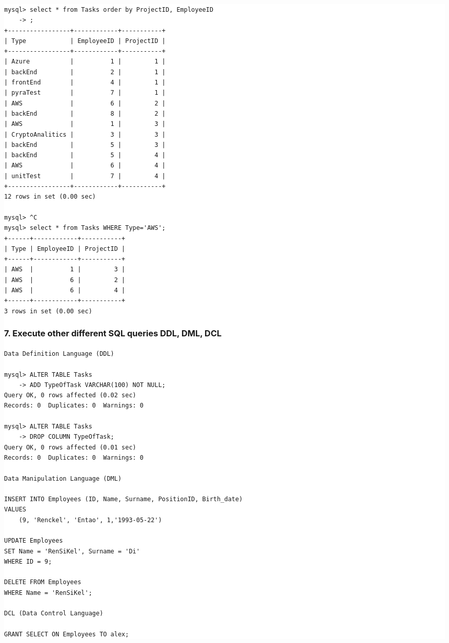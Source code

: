 ```console
mysql> select * from Tasks order by ProjectID, EmployeeID
    -> ;
+-----------------+------------+-----------+
| Type            | EmployeeID | ProjectID |
+-----------------+------------+-----------+
| Azure           |          1 |         1 |
| backEnd         |          2 |         1 |
| frontEnd        |          4 |         1 |
| pyraTest        |          7 |         1 |
| AWS             |          6 |         2 |
| backEnd         |          8 |         2 |
| AWS             |          1 |         3 |
| CryptoAnalitics |          3 |         3 |
| backEnd         |          5 |         3 |
| backEnd         |          5 |         4 |
| AWS             |          6 |         4 |
| unitTest        |          7 |         4 |
+-----------------+------------+-----------+
12 rows in set (0.00 sec)

mysql> ^C
mysql> select * from Tasks WHERE Type='AWS';
+------+------------+-----------+
| Type | EmployeeID | ProjectID |
+------+------------+-----------+
| AWS  |          1 |         3 |
| AWS  |          6 |         2 |
| AWS  |          6 |         4 |
+------+------------+-----------+
3 rows in set (0.00 sec)
```

### 7. Execute other different SQL queries DDL, DML, DCL
```console
Data Definition Language (DDL)

mysql> ALTER TABLE Tasks
    -> ADD TypeOfTask VARCHAR(100) NOT NULL;
Query OK, 0 rows affected (0.02 sec)
Records: 0  Duplicates: 0  Warnings: 0

mysql> ALTER TABLE Tasks
    -> DROP COLUMN TypeOfTask;
Query OK, 0 rows affected (0.01 sec)
Records: 0  Duplicates: 0  Warnings: 0

Data Manipulation Language (DML)

INSERT INTO Employees (ID, Name, Surname, PositionID, Birth_date)
VALUES 
    (9, 'Renckel', 'Entao', 1,'1993-05-22')

UPDATE Employees    
SET Name = 'RenSiKel', Surname = 'Di' 
WHERE ID = 9;

DELETE FROM Employees 
WHERE Name = 'RenSiKel';

DCL (Data Control Language)

GRANT SELECT ON Employees TO alex;  

```